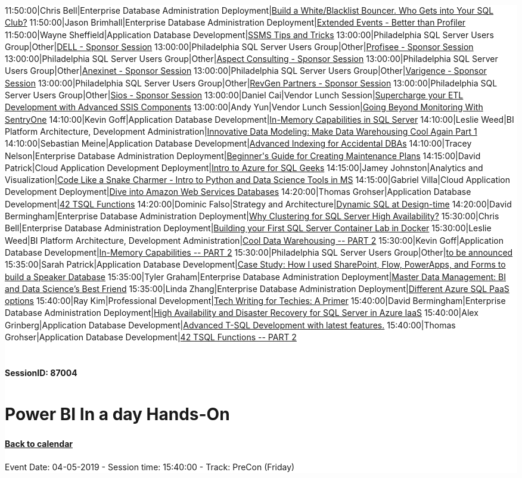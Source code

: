 11:50:00|Chris Bell|Enterprise Database Administration  Deployment|[Build a White/Blacklist Bouncer. Who Gets into Your SQL Club?](#sessionid-89906)
11:50:00|Jason Brimhall|Enterprise Database Administration  Deployment|[Extended Events - Better than Profiler](#sessionid-91371)
11:50:00|Wayne Sheffield|Application  Database Development|[SSMS Tips and Tricks](#sessionid-91375)
13:00:00|Philadelphia SQL Server Users Group|Other|[DELL - Sponsor Session](#sessionid-93442)
13:00:00|Philadelphia SQL Server Users Group|Other|[Profisee - Sponsor Session](#sessionid-93443)
13:00:00|Philadelphia SQL Server Users Group|Other|[Aspect Consulting - Sponsor Session](#sessionid-93444)
13:00:00|Philadelphia SQL Server Users Group|Other|[Anexinet - Sponsor Session](#sessionid-93446)
13:00:00|Philadelphia SQL Server Users Group|Other|[Varigence - Sponsor Session](#sessionid-93447)
13:00:00|Philadelphia SQL Server Users Group|Other|[RevGen Partners - Sponsor Session](#sessionid-93448)
13:00:00|Philadelphia SQL Server Users Group|Other|[Sios - Sponsor Session](#sessionid-93449)
13:00:00|Daniel Cai|Vendor Lunch Session|[Supercharge your ETL Development with Advanced SSIS Components](#sessionid-93459)
13:00:00|Andy Yun|Vendor Lunch Session|[Going Beyond Monitoring With SentryOne](#sessionid-93487)
14:10:00|Kevin Goff|Application  Database Development|[In-Memory Capabilities in SQL Server](#sessionid-90267)
14:10:00|Leslie Weed|BI Platform Architecture, Development  Administration|[Innovative Data Modeling: Make Data Warehousing Cool Again Part 1](#sessionid-90429)
14:10:00|Sebastian Meine|Application  Database Development|[Advanced Indexing for Accidental DBAs](#sessionid-90583)
14:10:00|Tracey Nelson|Enterprise Database Administration  Deployment|[Beginner's Guide for Creating Maintenance Plans](#sessionid-93559)
14:15:00|David Patrick|Cloud Application Development  Deployment|[Intro to Azure for SQL Geeks](#sessionid-87157)
14:15:00|Jamey Johnston|Analytics and Visualization|[Code Like a Snake Charmer - Intro to Python and Data Science Tools in MS](#sessionid-90231)
14:15:00|Gabriel Villa|Cloud Application Development  Deployment|[Dive into Amazon Web Services Databases](#sessionid-90330)
14:20:00|Thomas Grohser|Application  Database Development|[42 TSQL Functions](#sessionid-87810)
14:20:00|Dominic Falso|Strategy and Architecture|[Dynamic SQL at Design-time](#sessionid-89888)
14:20:00|David Bermingham|Enterprise Database Administration  Deployment|[Why Clustering for SQL Server High Availability?](#sessionid-93465)
15:30:00|Chris Bell|Enterprise Database Administration  Deployment|[Building your First SQL Server Container Lab in Docker](#sessionid-90023)
15:30:00|Leslie Weed|BI Platform Architecture, Development  Administration|[Cool Data Warehousing -- PART 2](#sessionid-90430)
15:30:00|Kevin Goff|Application  Database Development|[In-Memory Capabilities -- PART 2](#sessionid-93488)
15:30:00|Philadelphia SQL Server Users Group|Other|[to be announced](#sessionid-93562)
15:35:00|Sarah Patrick|Application  Database Development|[Case Study: How I used SharePoint, Flow, PowerApps, and Forms to build a Speaker Database](#sessionid-87409)
15:35:00|Tyler Graham|Enterprise Database Administration  Deployment|[Master Data Management: BI and Data Science’s Best Friend](#sessionid-89321)
15:35:00|Linda Zhang|Enterprise Database Administration  Deployment|[Different Azure SQL PaaS options](#sessionid-90189)
15:40:00|Ray Kim|Professional Development|[Tech Writing for Techies: A Primer](#sessionid-86997)
15:40:00|David Bermingham|Enterprise Database Administration  Deployment|[High Availability and Disaster Recovery for SQL Server in Azure IaaS](#sessionid-87510)
15:40:00|Alex Grinberg|Application  Database Development|[Advanced T-SQL Development with latest features.](#sessionid-89510)
15:40:00|Thomas Grohser|Application  Database Development|[42 TSQL Functions -- PART 2](#sessionid-93489)
#  
#### SessionID: 87004
# Power BI In a day Hands-On
#### [Back to calendar](#SQLSaturday-#835---Philadelphia-2019)
Event Date: 04-05-2019 - Session time: 15:40:00 - Track: PreCon (Friday)